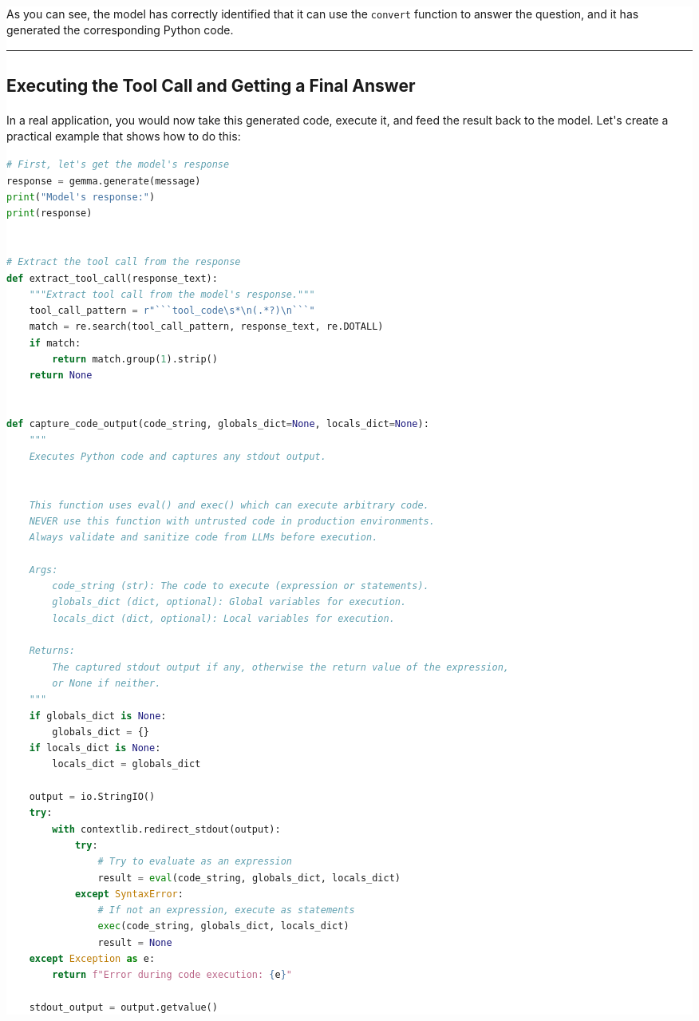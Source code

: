 As you can see, the model has correctly identified that it can use the `convert` function to answer the question, and it has generated the corresponding Python code.

---
## Executing the Tool Call and Getting a Final Answer

In a real application, you would now take this generated code, execute it, and feed the result back to the model. Let's create a practical example that shows how to do this:


```python
# First, let's get the model's response
response = gemma.generate(message)
print("Model's response:")
print(response)


# Extract the tool call from the response
def extract_tool_call(response_text):
    """Extract tool call from the model's response."""
    tool_call_pattern = r"```tool_code\s*\n(.*?)\n```"
    match = re.search(tool_call_pattern, response_text, re.DOTALL)
    if match:
        return match.group(1).strip()
    return None


def capture_code_output(code_string, globals_dict=None, locals_dict=None):
    """
    Executes Python code and captures any stdout output.


    This function uses eval() and exec() which can execute arbitrary code.
    NEVER use this function with untrusted code in production environments.
    Always validate and sanitize code from LLMs before execution.

    Args:
        code_string (str): The code to execute (expression or statements).
        globals_dict (dict, optional): Global variables for execution.
        locals_dict (dict, optional): Local variables for execution.

    Returns:
        The captured stdout output if any, otherwise the return value of the expression,
        or None if neither.
    """
    if globals_dict is None:
        globals_dict = {}
    if locals_dict is None:
        locals_dict = globals_dict

    output = io.StringIO()
    try:
        with contextlib.redirect_stdout(output):
            try:
                # Try to evaluate as an expression
                result = eval(code_string, globals_dict, locals_dict)
            except SyntaxError:
                # If not an expression, execute as statements
                exec(code_string, globals_dict, locals_dict)
                result = None
    except Exception as e:
        return f"Error during code execution: {e}"

    stdout_output = output.getvalue()
```